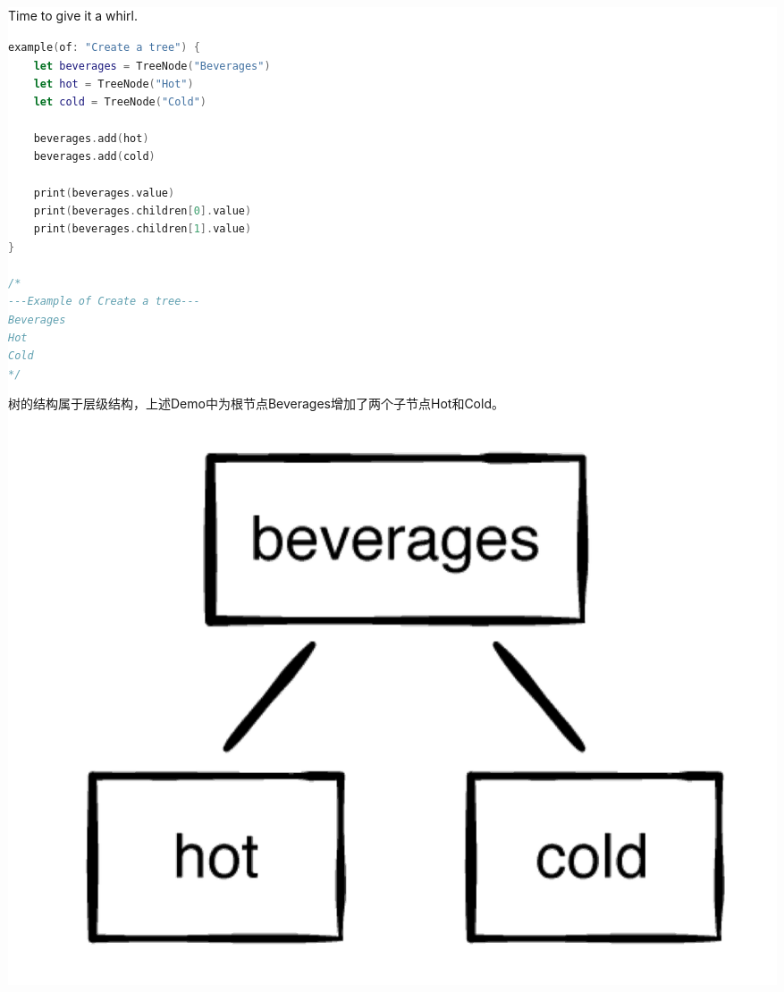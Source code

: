 Time to give it a whirl.

```swift
example(of: "Create a tree") {
    let beverages = TreeNode("Beverages")
    let hot = TreeNode("Hot")
    let cold = TreeNode("Cold")
    
    beverages.add(hot)
    beverages.add(cold)
    
    print(beverages.value)
    print(beverages.children[0].value)
    print(beverages.children[1].value)
}

/*
---Example of Create a tree---
Beverages
Hot
Cold
*/
```

树的结构属于层级结构，上述Demo中为根节点Beverages增加了两个子节点Hot和Cold。

![](/images/Data-Structures-&-Algorithms-in-Swift/9/create-tree.png)
